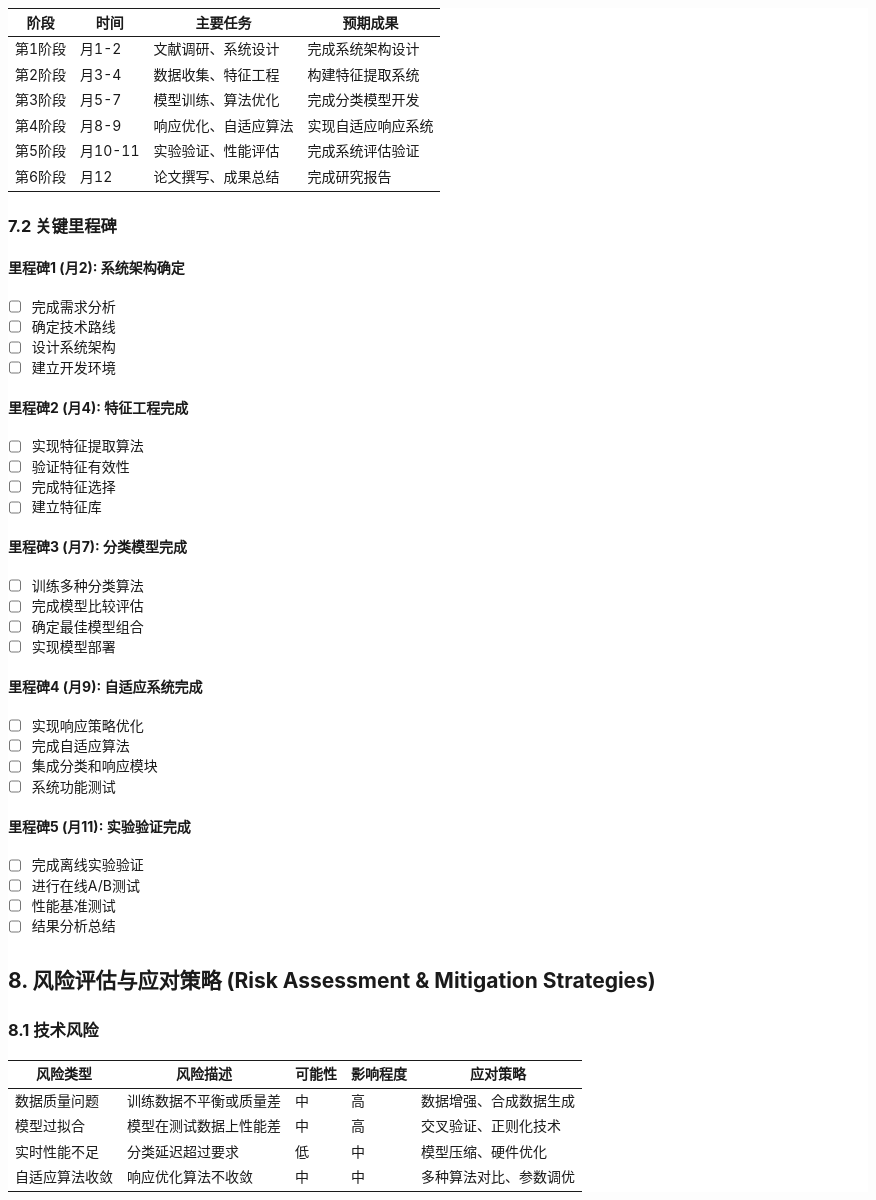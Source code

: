 | 阶段 | 时间 | 主要任务 | 预期成果 |
|------|------|----------|----------|
| 第1阶段 | 月1-2 | 文献调研、系统设计 | 完成系统架构设计 |
| 第2阶段 | 月3-4 | 数据收集、特征工程 | 构建特征提取系统 |
| 第3阶段 | 月5-7 | 模型训练、算法优化 | 完成分类模型开发 |
| 第4阶段 | 月8-9 | 响应优化、自适应算法 | 实现自适应响应系统 |
| 第5阶段 | 月10-11 | 实验验证、性能评估 | 完成系统评估验证 |
| 第6阶段 | 月12 | 论文撰写、成果总结 | 完成研究报告 |

### 7.2 关键里程碑

#### 里程碑1 (月2): 系统架构确定
- [ ] 完成需求分析
- [ ] 确定技术路线
- [ ] 设计系统架构
- [ ] 建立开发环境

#### 里程碑2 (月4): 特征工程完成
- [ ] 实现特征提取算法
- [ ] 验证特征有效性
- [ ] 完成特征选择
- [ ] 建立特征库

#### 里程碑3 (月7): 分类模型完成
- [ ] 训练多种分类算法
- [ ] 完成模型比较评估
- [ ] 确定最佳模型组合
- [ ] 实现模型部署

#### 里程碑4 (月9): 自适应系统完成
- [ ] 实现响应策略优化
- [ ] 完成自适应算法
- [ ] 集成分类和响应模块
- [ ] 系统功能测试

#### 里程碑5 (月11): 实验验证完成
- [ ] 完成离线实验验证
- [ ] 进行在线A/B测试
- [ ] 性能基准测试
- [ ] 结果分析总结

## 8. 风险评估与应对策略 (Risk Assessment & Mitigation Strategies)

### 8.1 技术风险

| 风险类型 | 风险描述 | 可能性 | 影响程度 | 应对策略 |
|----------|----------|--------|----------|----------|
| 数据质量问题 | 训练数据不平衡或质量差 | 中 | 高 | 数据增强、合成数据生成 |
| 模型过拟合 | 模型在测试数据上性能差 | 中 | 高 | 交叉验证、正则化技术 |
| 实时性能不足 | 分类延迟超过要求 | 低 | 中 | 模型压缩、硬件优化 |
| 自适应算法收敛 | 响应优化算法不收敛 | 中 | 中 | 多种算法对比、参数调优 |
